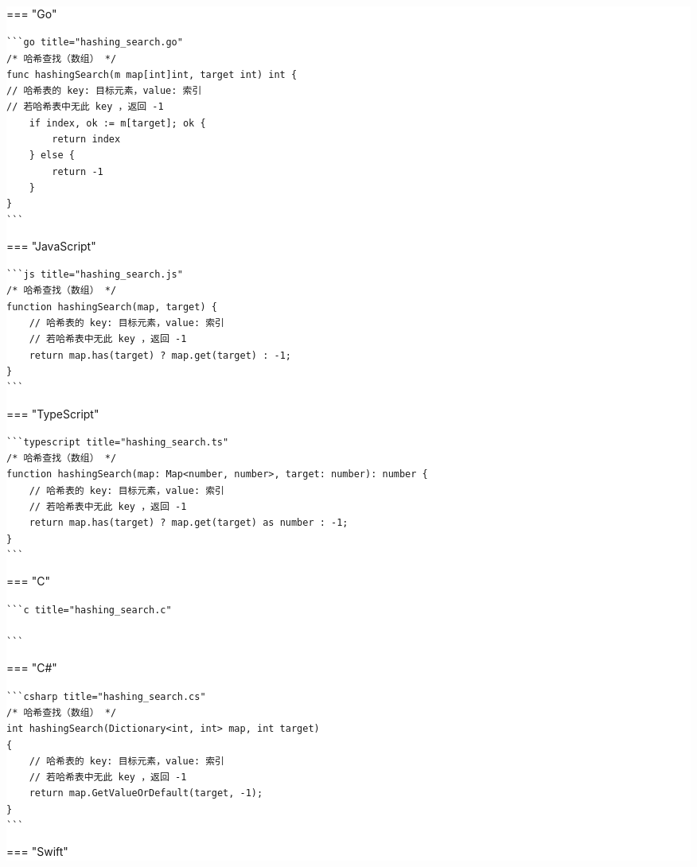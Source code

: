 === "Go"

    ```go title="hashing_search.go"
    /* 哈希查找（数组） */
    func hashingSearch(m map[int]int, target int) int {
    // 哈希表的 key: 目标元素，value: 索引
    // 若哈希表中无此 key ，返回 -1
        if index, ok := m[target]; ok {
            return index
        } else {
            return -1
        }
    }
    ```

=== "JavaScript"

    ```js title="hashing_search.js"
    /* 哈希查找（数组） */
    function hashingSearch(map, target) {
        // 哈希表的 key: 目标元素，value: 索引
        // 若哈希表中无此 key ，返回 -1
        return map.has(target) ? map.get(target) : -1;
    }
    ```

=== "TypeScript"

    ```typescript title="hashing_search.ts"
    /* 哈希查找（数组） */
    function hashingSearch(map: Map<number, number>, target: number): number {
        // 哈希表的 key: 目标元素，value: 索引
        // 若哈希表中无此 key ，返回 -1
        return map.has(target) ? map.get(target) as number : -1;
    }
    ```

=== "C"

    ```c title="hashing_search.c"

    ```

=== "C#"

    ```csharp title="hashing_search.cs"
    /* 哈希查找（数组） */
    int hashingSearch(Dictionary<int, int> map, int target)
    {
        // 哈希表的 key: 目标元素，value: 索引
        // 若哈希表中无此 key ，返回 -1
        return map.GetValueOrDefault(target, -1);
    }
    ```

=== "Swift"
